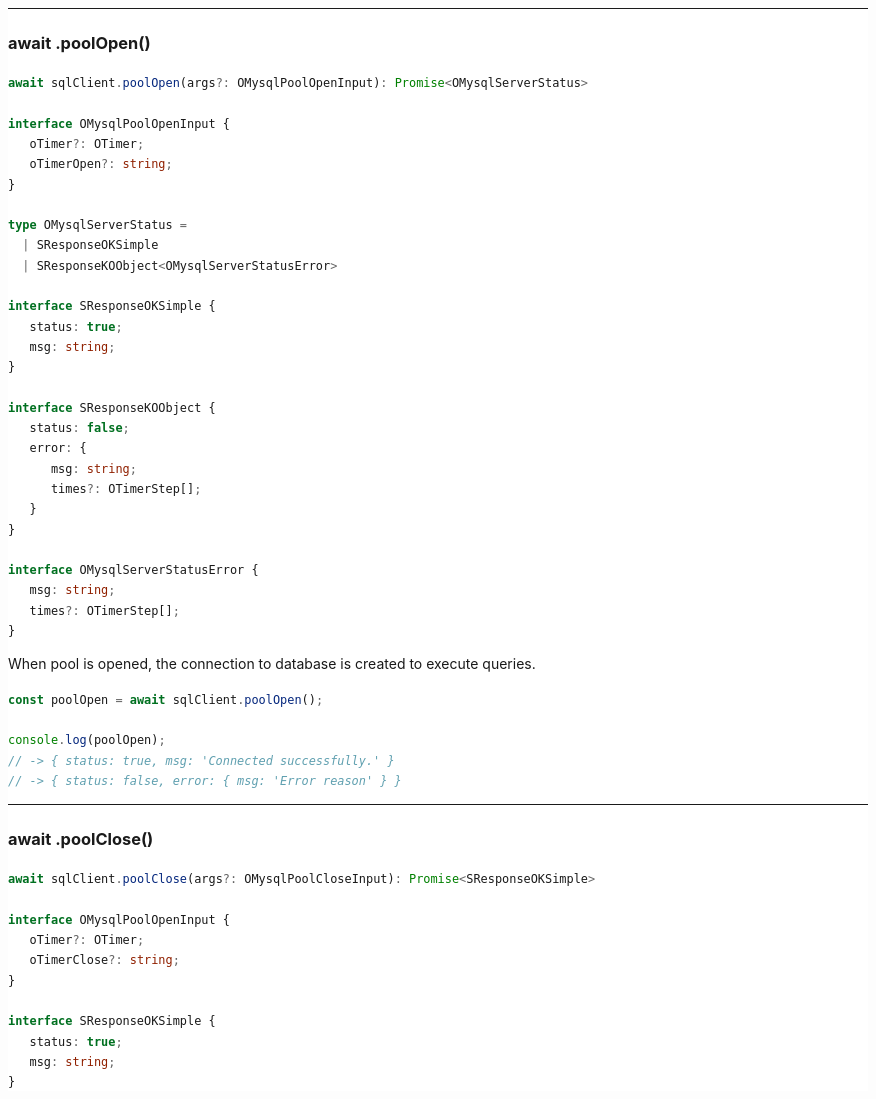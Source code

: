 <hr>

### await .poolOpen()

```ts
await sqlClient.poolOpen(args?: OMysqlPoolOpenInput): Promise<OMysqlServerStatus>

interface OMysqlPoolOpenInput {
   oTimer?: OTimer;
   oTimerOpen?: string;
}

type OMysqlServerStatus =
  | SResponseOKSimple
  | SResponseKOObject<OMysqlServerStatusError>

interface SResponseOKSimple {
   status: true;
   msg: string;
}

interface SResponseKOObject {
   status: false;
   error: {
      msg: string;
      times?: OTimerStep[];
   }
}

interface OMysqlServerStatusError {
   msg: string;
   times?: OTimerStep[];
}
```

When pool is opened, the connection to database is created to execute queries.

```js
const poolOpen = await sqlClient.poolOpen();

console.log(poolOpen);
// -> { status: true, msg: 'Connected successfully.' }
// -> { status: false, error: { msg: 'Error reason' } }
```

<hr>

### await .poolClose()

```ts
await sqlClient.poolClose(args?: OMysqlPoolCloseInput): Promise<SResponseOKSimple>

interface OMysqlPoolOpenInput {
   oTimer?: OTimer;
   oTimerClose?: string;
}

interface SResponseOKSimple {
   status: true;
   msg: string;
}
```
